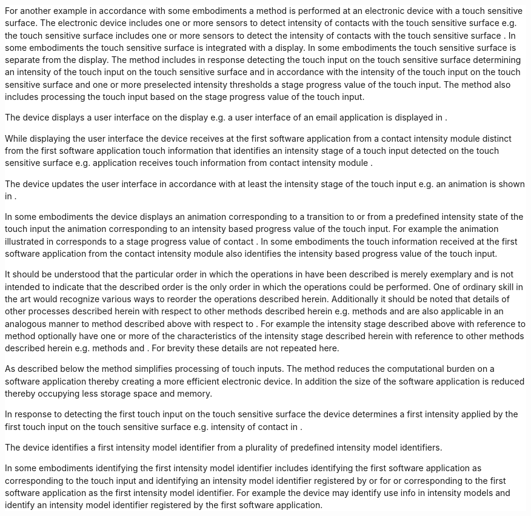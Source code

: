 For another example in accordance with some embodiments a method is performed at an electronic device with a touch sensitive surface. The electronic device includes one or more sensors to detect intensity of contacts with the touch sensitive surface e.g. the touch sensitive surface includes one or more sensors to detect the intensity of contacts with the touch sensitive surface . In some embodiments the touch sensitive surface is integrated with a display. In some embodiments the touch sensitive surface is separate from the display. The method includes in response detecting the touch input on the touch sensitive surface determining an intensity of the touch input on the touch sensitive surface and in accordance with the intensity of the touch input on the touch sensitive surface and one or more preselected intensity thresholds a stage progress value of the touch input. The method also includes processing the touch input based on the stage progress value of the touch input.

The device displays a user interface on the display e.g. a user interface of an email application is displayed in .

While displaying the user interface the device receives at the first software application from a contact intensity module distinct from the first software application touch information that identifies an intensity stage of a touch input detected on the touch sensitive surface e.g. application receives touch information from contact intensity module .

The device updates the user interface in accordance with at least the intensity stage of the touch input e.g. an animation is shown in .

In some embodiments the device displays an animation corresponding to a transition to or from a predefined intensity state of the touch input the animation corresponding to an intensity based progress value of the touch input. For example the animation illustrated in corresponds to a stage progress value of contact . In some embodiments the touch information received at the first software application from the contact intensity module also identifies the intensity based progress value of the touch input.

It should be understood that the particular order in which the operations in have been described is merely exemplary and is not intended to indicate that the described order is the only order in which the operations could be performed. One of ordinary skill in the art would recognize various ways to reorder the operations described herein. Additionally it should be noted that details of other processes described herein with respect to other methods described herein e.g. methods and are also applicable in an analogous manner to method described above with respect to . For example the intensity stage described above with reference to method optionally have one or more of the characteristics of the intensity stage described herein with reference to other methods described herein e.g. methods and . For brevity these details are not repeated here.

As described below the method simplifies processing of touch inputs. The method reduces the computational burden on a software application thereby creating a more efficient electronic device. In addition the size of the software application is reduced thereby occupying less storage space and memory.

In response to detecting the first touch input on the touch sensitive surface the device determines a first intensity applied by the first touch input on the touch sensitive surface e.g. intensity of contact in .

The device identifies a first intensity model identifier from a plurality of predefined intensity model identifiers.

In some embodiments identifying the first intensity model identifier includes identifying the first software application as corresponding to the touch input and identifying an intensity model identifier registered by or for or corresponding to the first software application as the first intensity model identifier. For example the device may identify use info in intensity models and identify an intensity model identifier registered by the first software application.
